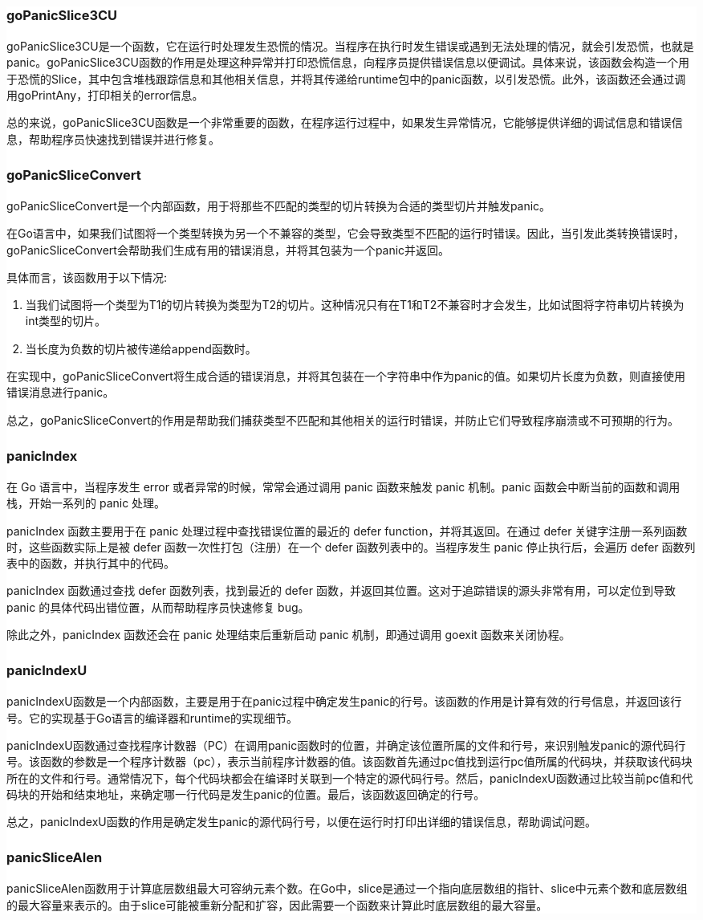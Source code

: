 

### goPanicSlice3CU

goPanicSlice3CU是一个函数，它在运行时处理发生恐慌的情况。当程序在执行时发生错误或遇到无法处理的情况，就会引发恐慌，也就是panic。goPanicSlice3CU函数的作用是处理这种异常并打印恐慌信息，向程序员提供错误信息以便调试。具体来说，该函数会构造一个用于恐慌的Slice，其中包含堆栈跟踪信息和其他相关信息，并将其传递给runtime包中的panic函数，以引发恐慌。此外，该函数还会通过调用goPrintAny，打印相关的error信息。

总的来说，goPanicSlice3CU函数是一个非常重要的函数，在程序运行过程中，如果发生异常情况，它能够提供详细的调试信息和错误信息，帮助程序员快速找到错误并进行修复。



### goPanicSliceConvert

goPanicSliceConvert是一个内部函数，用于将那些不匹配的类型的切片转换为合适的类型切片并触发panic。

在Go语言中，如果我们试图将一个类型转换为另一个不兼容的类型，它会导致类型不匹配的运行时错误。因此，当引发此类转换错误时，goPanicSliceConvert会帮助我们生成有用的错误消息，并将其包装为一个panic并返回。

具体而言，该函数用于以下情况:

1. 当我们试图将一个类型为T1的切片转换为类型为T2的切片。这种情况只有在T1和T2不兼容时才会发生，比如试图将字符串切片转换为int类型的切片。

2. 当长度为负数的切片被传递给append函数时。

在实现中，goPanicSliceConvert将生成合适的错误消息，并将其包装在一个字符串中作为panic的值。如果切片长度为负数，则直接使用错误消息进行panic。

总之，goPanicSliceConvert的作用是帮助我们捕获类型不匹配和其他相关的运行时错误，并防止它们导致程序崩溃或不可预期的行为。



### panicIndex

在 Go 语言中，当程序发生 error 或者异常的时候，常常会通过调用 panic 函数来触发 panic 机制。panic 函数会中断当前的函数和调用栈，开始一系列的 panic 处理。

panicIndex 函数主要用于在 panic 处理过程中查找错误位置的最近的 defer function，并将其返回。在通过 defer 关键字注册一系列函数时，这些函数实际上是被 defer 函数一次性打包（注册）在一个 defer 函数列表中的。当程序发生 panic 停止执行后，会遍历 defer 函数列表中的函数，并执行其中的代码。

panicIndex 函数通过查找 defer 函数列表，找到最近的 defer 函数，并返回其位置。这对于追踪错误的源头非常有用，可以定位到导致 panic 的具体代码出错位置，从而帮助程序员快速修复 bug。

除此之外，panicIndex 函数还会在 panic 处理结束后重新启动 panic 机制，即通过调用 goexit 函数来关闭协程。



### panicIndexU

panicIndexU函数是一个内部函数，主要是用于在panic过程中确定发生panic的行号。该函数的作用是计算有效的行号信息，并返回该行号。它的实现基于Go语言的编译器和runtime的实现细节。

panicIndexU函数通过查找程序计数器（PC）在调用panic函数时的位置，并确定该位置所属的文件和行号，来识别触发panic的源代码行号。该函数的参数是一个程序计数器（pc），表示当前程序计数器的值。该函数首先通过pc值找到运行pc值所属的代码块，并获取该代码块所在的文件和行号。通常情况下，每个代码块都会在编译时关联到一个特定的源代码行号。然后，panicIndexU函数通过比较当前pc值和代码块的开始和结束地址，来确定哪一行代码是发生panic的位置。最后，该函数返回确定的行号。

总之，panicIndexU函数的作用是确定发生panic的源代码行号，以便在运行时打印出详细的错误信息，帮助调试问题。



### panicSliceAlen

panicSliceAlen函数用于计算底层数组最大可容纳元素个数。在Go中，slice是通过一个指向底层数组的指针、slice中元素个数和底层数组的最大容量来表示的。由于slice可能被重新分配和扩容，因此需要一个函数来计算此时底层数组的最大容量。
